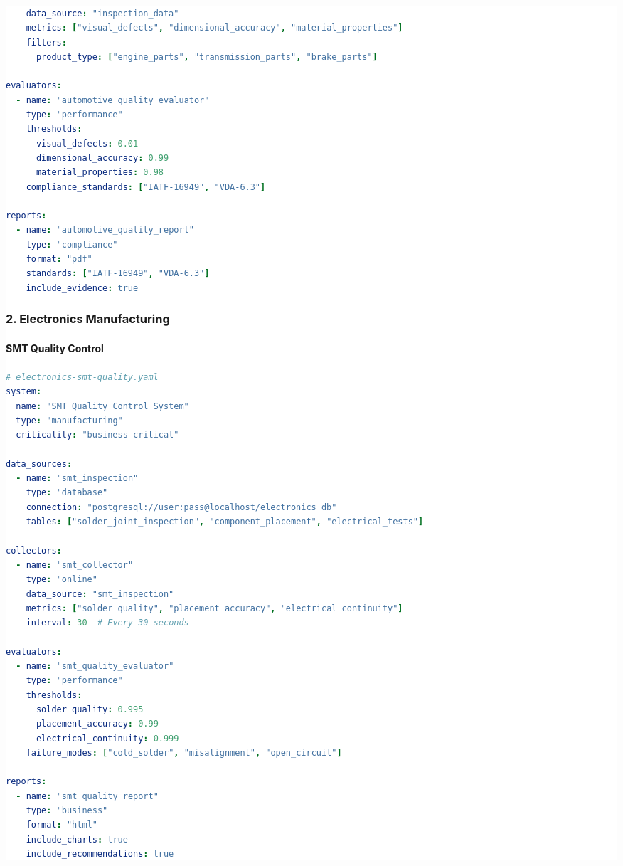 ```yaml
    data_source: "inspection_data"
    metrics: ["visual_defects", "dimensional_accuracy", "material_properties"]
    filters:
      product_type: ["engine_parts", "transmission_parts", "brake_parts"]

evaluators:
  - name: "automotive_quality_evaluator"
    type: "performance"
    thresholds:
      visual_defects: 0.01
      dimensional_accuracy: 0.99
      material_properties: 0.98
    compliance_standards: ["IATF-16949", "VDA-6.3"]

reports:
  - name: "automotive_quality_report"
    type: "compliance"
    format: "pdf"
    standards: ["IATF-16949", "VDA-6.3"]
    include_evidence: true
```

### 2. Electronics Manufacturing

#### SMT Quality Control
```yaml
# electronics-smt-quality.yaml
system:
  name: "SMT Quality Control System"
  type: "manufacturing"
  criticality: "business-critical"

data_sources:
  - name: "smt_inspection"
    type: "database"
    connection: "postgresql://user:pass@localhost/electronics_db"
    tables: ["solder_joint_inspection", "component_placement", "electrical_tests"]

collectors:
  - name: "smt_collector"
    type: "online"
    data_source: "smt_inspection"
    metrics: ["solder_quality", "placement_accuracy", "electrical_continuity"]
    interval: 30  # Every 30 seconds

evaluators:
  - name: "smt_quality_evaluator"
    type: "performance"
    thresholds:
      solder_quality: 0.995
      placement_accuracy: 0.99
      electrical_continuity: 0.999
    failure_modes: ["cold_solder", "misalignment", "open_circuit"]

reports:
  - name: "smt_quality_report"
    type: "business"
    format: "html"
    include_charts: true
    include_recommendations: true
```
